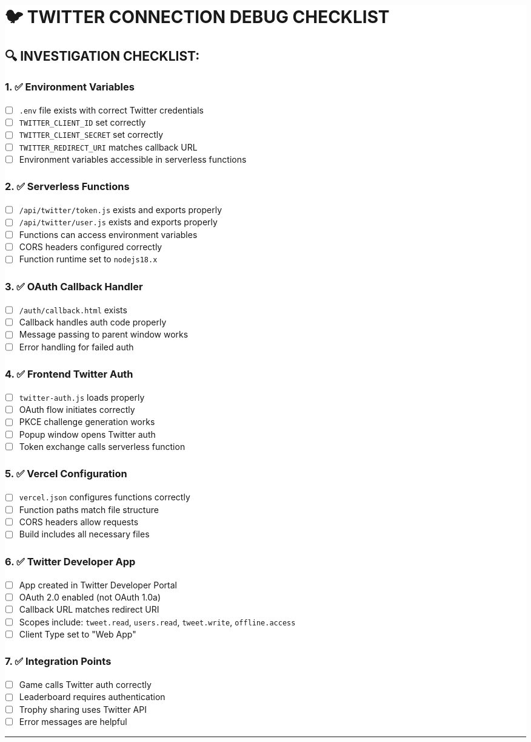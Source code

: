 # 🐦 **TWITTER CONNECTION DEBUG CHECKLIST**

## 🔍 **INVESTIGATION CHECKLIST:**

### **1. ✅ Environment Variables**
- [ ] `.env` file exists with correct Twitter credentials
- [ ] `TWITTER_CLIENT_ID` set correctly
- [ ] `TWITTER_CLIENT_SECRET` set correctly  
- [ ] `TWITTER_REDIRECT_URI` matches callback URL
- [ ] Environment variables accessible in serverless functions

### **2. ✅ Serverless Functions**
- [ ] `/api/twitter/token.js` exists and exports properly
- [ ] `/api/twitter/user.js` exists and exports properly
- [ ] Functions can access environment variables
- [ ] CORS headers configured correctly
- [ ] Function runtime set to `nodejs18.x`

### **3. ✅ OAuth Callback Handler**
- [ ] `/auth/callback.html` exists
- [ ] Callback handles auth code properly
- [ ] Message passing to parent window works
- [ ] Error handling for failed auth

### **4. ✅ Frontend Twitter Auth**
- [ ] `twitter-auth.js` loads properly
- [ ] OAuth flow initiates correctly
- [ ] PKCE challenge generation works
- [ ] Popup window opens Twitter auth
- [ ] Token exchange calls serverless function

### **5. ✅ Vercel Configuration**
- [ ] `vercel.json` configures functions correctly
- [ ] Function paths match file structure
- [ ] CORS headers allow requests
- [ ] Build includes all necessary files

### **6. ✅ Twitter Developer App**
- [ ] App created in Twitter Developer Portal
- [ ] OAuth 2.0 enabled (not OAuth 1.0a)
- [ ] Callback URL matches redirect URI
- [ ] Scopes include: `tweet.read`, `users.read`, `tweet.write`, `offline.access`
- [ ] Client Type set to "Web App"

### **7. ✅ Integration Points**
- [ ] Game calls Twitter auth correctly
- [ ] Leaderboard requires authentication
- [ ] Trophy sharing uses Twitter API
- [ ] Error messages are helpful

---